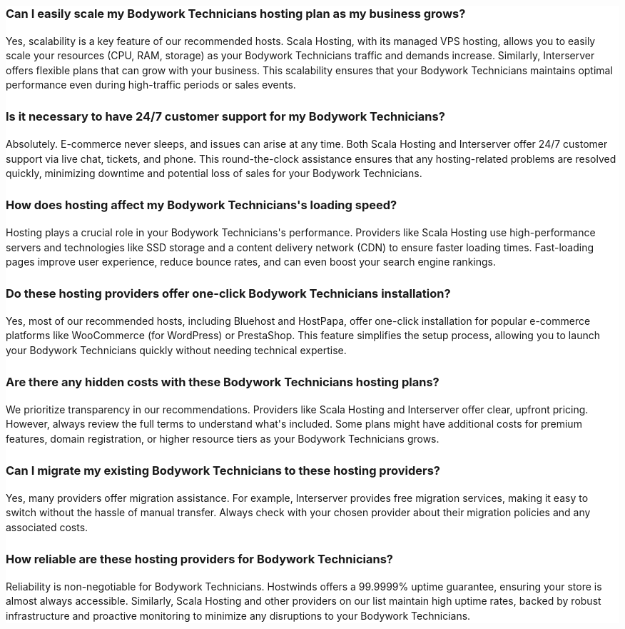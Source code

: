 ### Can I easily scale my Bodywork Technicians hosting plan as my business grows? 
Yes, scalability is a key feature of our recommended hosts. Scala Hosting, with its managed VPS hosting, allows you to easily scale your resources (CPU, RAM, storage) as your Bodywork Technicians traffic and demands increase. Similarly, Interserver offers flexible plans that can grow with your business. This scalability ensures that your Bodywork Technicians maintains optimal performance even during high-traffic periods or sales events.

### Is it necessary to have 24/7 customer support for my Bodywork Technicians? 
Absolutely. E-commerce never sleeps, and issues can arise at any time. Both Scala Hosting and Interserver offer 24/7 customer support via live chat, tickets, and phone. This round-the-clock assistance ensures that any hosting-related problems are resolved quickly, minimizing downtime and potential loss of sales for your Bodywork Technicians.

### How does hosting affect my Bodywork Technicians's loading speed? 
Hosting plays a crucial role in your Bodywork Technicians's performance. Providers like Scala Hosting use high-performance servers and technologies like SSD storage and a content delivery network (CDN) to ensure faster loading times. Fast-loading pages improve user experience, reduce bounce rates, and can even boost your search engine rankings.

### Do these hosting providers offer one-click Bodywork Technicians installation? 
Yes, most of our recommended hosts, including Bluehost and HostPapa, offer one-click installation for popular e-commerce platforms like WooCommerce (for WordPress) or PrestaShop. This feature simplifies the setup process, allowing you to launch your Bodywork Technicians quickly without needing technical expertise.

### Are there any hidden costs with these Bodywork Technicians hosting plans? 
We prioritize transparency in our recommendations. Providers like Scala Hosting and Interserver offer clear, upfront pricing. However, always review the full terms to understand what's included. Some plans might have additional costs for premium features, domain registration, or higher resource tiers as your Bodywork Technicians grows.

### Can I migrate my existing Bodywork Technicians to these hosting providers? 
Yes, many providers offer migration assistance. For example, Interserver provides free migration services, making it easy to switch without the hassle of manual transfer. Always check with your chosen provider about their migration policies and any associated costs.

### How reliable are these hosting providers for Bodywork Technicians? 
Reliability is non-negotiable for Bodywork Technicians. Hostwinds offers a 99.9999% uptime guarantee, ensuring your store is almost always accessible. Similarly, Scala Hosting and other providers on our list maintain high uptime rates, backed by robust infrastructure and proactive monitoring to minimize any disruptions to your Bodywork Technicians.
